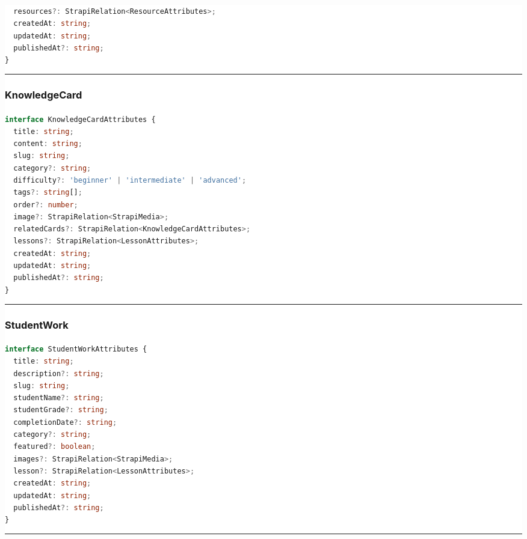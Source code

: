 ```typescript
  resources?: StrapiRelation<ResourceAttributes>;
  createdAt: string;
  updatedAt: string;
  publishedAt?: string;
}
```

---

### KnowledgeCard

```typescript
interface KnowledgeCardAttributes {
  title: string;
  content: string;
  slug: string;
  category?: string;
  difficulty?: 'beginner' | 'intermediate' | 'advanced';
  tags?: string[];
  order?: number;
  image?: StrapiRelation<StrapiMedia>;
  relatedCards?: StrapiRelation<KnowledgeCardAttributes>;
  lessons?: StrapiRelation<LessonAttributes>;
  createdAt: string;
  updatedAt: string;
  publishedAt?: string;
}
```

---

### StudentWork

```typescript
interface StudentWorkAttributes {
  title: string;
  description?: string;
  slug: string;
  studentName?: string;
  studentGrade?: string;
  completionDate?: string;
  category?: string;
  featured?: boolean;
  images?: StrapiRelation<StrapiMedia>;
  lesson?: StrapiRelation<LessonAttributes>;
  createdAt: string;
  updatedAt: string;
  publishedAt?: string;
}
```

---
